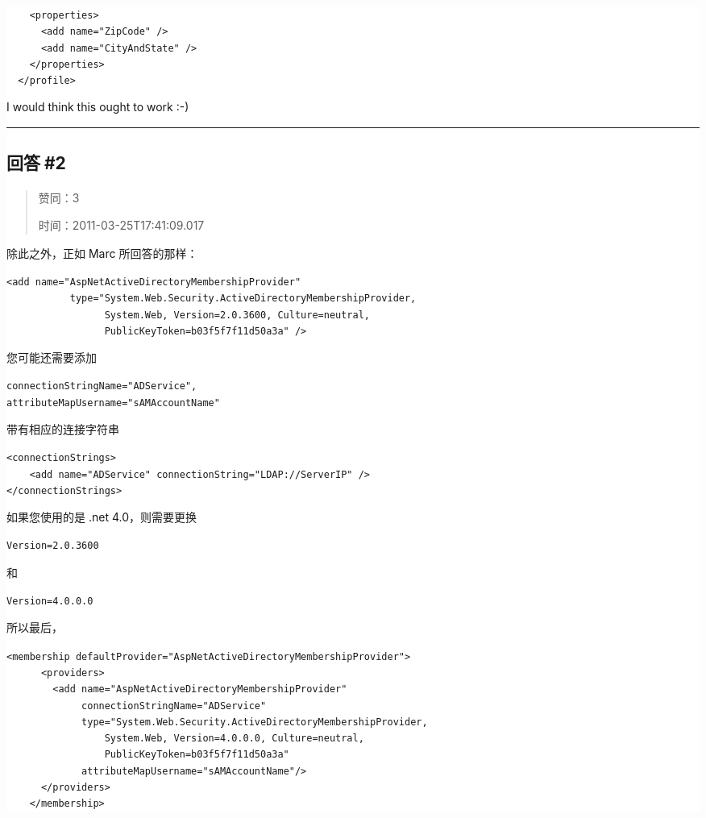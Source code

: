 ```
    <properties>
      <add name="ZipCode" />
      <add name="CityAndState" />
    </properties>
  </profile> 
```

I would think this ought to work :-)

* * *

## 回答 #2

> 赞同：3
> 
> 时间：2011-03-25T17:41:09.017

除此之外，正如 Marc 所回答的那样：

```
<add name="AspNetActiveDirectoryMembershipProvider"
           type="System.Web.Security.ActiveDirectoryMembershipProvider, 
                 System.Web, Version=2.0.3600, Culture=neutral, 
                 PublicKeyToken=b03f5f7f11d50a3a" /> 
```

您可能还需要添加

```
connectionStringName="ADService",
attributeMapUsername="sAMAccountName" 
```

带有相应的连接字符串

```
<connectionStrings>
    <add name="ADService" connectionString="LDAP://ServerIP" />
</connectionStrings> 
```

如果您使用的是 .net 4.0，则需要更换

```
Version=2.0.3600 
```

和

```
Version=4.0.0.0 
```

所以最后，

```
<membership defaultProvider="AspNetActiveDirectoryMembershipProvider">
      <providers>
        <add name="AspNetActiveDirectoryMembershipProvider"
             connectionStringName="ADService"
             type="System.Web.Security.ActiveDirectoryMembershipProvider, 
                 System.Web, Version=4.0.0.0, Culture=neutral, 
                 PublicKeyToken=b03f5f7f11d50a3a"
             attributeMapUsername="sAMAccountName"/>
      </providers>
    </membership> 
```
